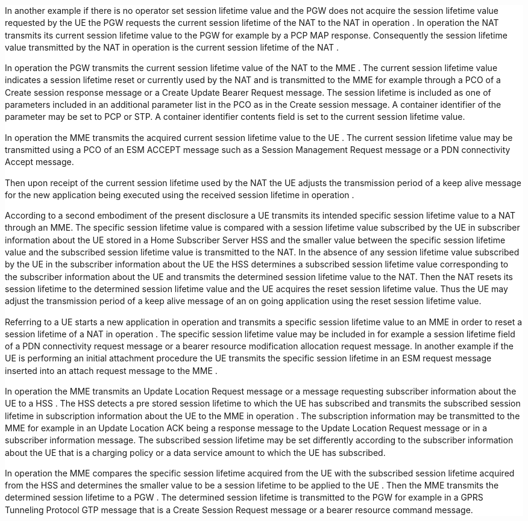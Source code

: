 In another example if there is no operator set session lifetime value and the PGW does not acquire the session lifetime value requested by the UE the PGW requests the current session lifetime of the NAT to the NAT in operation . In operation the NAT transmits its current session lifetime value to the PGW for example by a PCP MAP response. Consequently the session lifetime value transmitted by the NAT in operation is the current session lifetime of the NAT .

In operation the PGW transmits the current session lifetime value of the NAT to the MME . The current session lifetime value indicates a session lifetime reset or currently used by the NAT and is transmitted to the MME for example through a PCO of a Create session response message or a Create Update Bearer Request message. The session lifetime is included as one of parameters included in an additional parameter list in the PCO as in the Create session message. A container identifier of the parameter may be set to PCP or STP. A container identifier contents field is set to the current session lifetime value.

In operation the MME transmits the acquired current session lifetime value to the UE . The current session lifetime value may be transmitted using a PCO of an ESM ACCEPT message such as a Session Management Request message or a PDN connectivity Accept message.

Then upon receipt of the current session lifetime used by the NAT the UE adjusts the transmission period of a keep alive message for the new application being executed using the received session lifetime in operation .

According to a second embodiment of the present disclosure a UE transmits its intended specific session lifetime value to a NAT through an MME. The specific session lifetime value is compared with a session lifetime value subscribed by the UE in subscriber information about the UE stored in a Home Subscriber Server HSS and the smaller value between the specific session lifetime value and the subscribed session lifetime value is transmitted to the NAT. In the absence of any session lifetime value subscribed by the UE in the subscriber information about the UE the HSS determines a subscribed session lifetime value corresponding to the subscriber information about the UE and transmits the determined session lifetime value to the NAT. Then the NAT resets its session lifetime to the determined session lifetime value and the UE acquires the reset session lifetime value. Thus the UE may adjust the transmission period of a keep alive message of an on going application using the reset session lifetime value.

Referring to a UE starts a new application in operation and transmits a specific session lifetime value to an MME in order to reset a session lifetime of a NAT in operation . The specific session lifetime value may be included in for example a session lifetime field of a PDN connectivity request message or a bearer resource modification allocation request message. In another example if the UE is performing an initial attachment procedure the UE transmits the specific session lifetime in an ESM request message inserted into an attach request message to the MME .

In operation the MME transmits an Update Location Request message or a message requesting subscriber information about the UE to a HSS . The HSS detects a pre stored session lifetime to which the UE has subscribed and transmits the subscribed session lifetime in subscription information about the UE to the MME in operation . The subscription information may be transmitted to the MME for example in an Update Location ACK being a response message to the Update Location Request message or in a subscriber information message. The subscribed session lifetime may be set differently according to the subscriber information about the UE that is a charging policy or a data service amount to which the UE has subscribed.

In operation the MME compares the specific session lifetime acquired from the UE with the subscribed session lifetime acquired from the HSS and determines the smaller value to be a session lifetime to be applied to the UE . Then the MME transmits the determined session lifetime to a PGW . The determined session lifetime is transmitted to the PGW for example in a GPRS Tunneling Protocol GTP message that is a Create Session Request message or a bearer resource command message.
